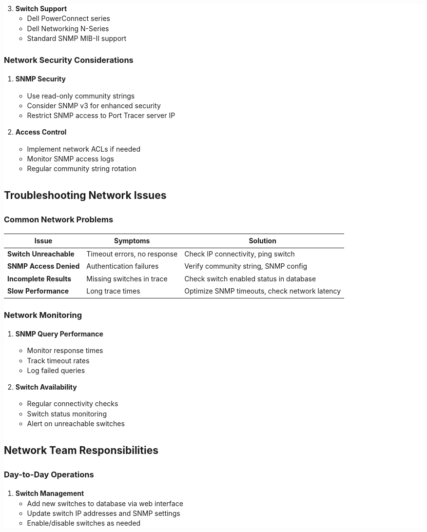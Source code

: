 3. **Switch Support**
   - Dell PowerConnect series
   - Dell Networking N-Series
   - Standard SNMP MIB-II support

### Network Security Considerations

1. **SNMP Security**
   - Use read-only community strings
   - Consider SNMP v3 for enhanced security
   - Restrict SNMP access to Port Tracer server IP

2. **Access Control**
   - Implement network ACLs if needed
   - Monitor SNMP access logs
   - Regular community string rotation

## Troubleshooting Network Issues

### Common Network Problems

| Issue | Symptoms | Solution |
|-------|----------|----------|
| **Switch Unreachable** | Timeout errors, no response | Check IP connectivity, ping switch |
| **SNMP Access Denied** | Authentication failures | Verify community string, SNMP config |
| **Incomplete Results** | Missing switches in trace | Check switch enabled status in database |
| **Slow Performance** | Long trace times | Optimize SNMP timeouts, check network latency |

### Network Monitoring

1. **SNMP Query Performance**
   - Monitor response times
   - Track timeout rates
   - Log failed queries

2. **Switch Availability**
   - Regular connectivity checks
   - Switch status monitoring
   - Alert on unreachable switches

## Network Team Responsibilities

### Day-to-Day Operations

1. **Switch Management**
   - Add new switches to database via web interface
   - Update switch IP addresses and SNMP settings
   - Enable/disable switches as needed
